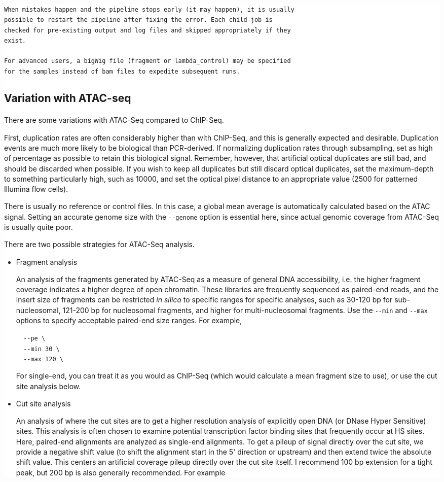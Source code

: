     When mistakes happen and the pipeline stops early (it may happen), it is usually
    possible to restart the pipeline after fixing the error. Each child-job is
    checked for pre-existing output and log files and skipped appropriately if they
    exist. 

    For advanced users, a bigWig file (fragment or lambda_control) may be specified
    for the samples instead of bam files to expedite subsequent runs.

## Variation with ATAC-seq

There are some variations with ATAC-Seq compared to ChIP-Seq. 

First, duplication rates are often considerably higher than with ChIP-Seq, and this is
generally expected and desirable. Duplication events are much more likely to be
biological than PCR-derived. If normalizing duplication rates through subsampling,
set as high of percentage as possible to retain this biological signal. Remember,
however, that artificial optical duplicates are still bad, and should be discarded
when possible. If you wish to keep all duplicates but still discard optical
duplicates, set the maximum-depth to something particularly high, such as 10000, and
set the optical pixel distance to an appropriate value (2500 for patterned Illumina 
flow cells).

There is usually no reference or control files. In this case, a global mean average 
is automatically calculated based on the ATAC signal. Setting an accurate genome size 
with the `--genome` option is essential here, since actual genomic coverage from ATAC-Seq
is usually quite poor. 

There are two possible strategies for ATAC-Seq analysis. 

- Fragment analysis

    An analysis of the fragments generated by ATAC-Seq as a measure of general DNA
    accessibility, i.e. the higher fragment coverage indicates a higher degree of
    open chromatin. These libraries are frequently sequenced as paired-end reads, and
    the insert size of fragments can be restricted _in silico_ to specific ranges for
    specific analyses, such as 30-120 bp for sub-nucleosomal, 121-200 bp for
    nucleosomal fragments, and higher for multi-nucleosomal fragments. Use the
    `--min` and `--max` options to specify acceptable paired-end size ranges. For
    example,
    
        --pe \
        --min 30 \
        --max 120 \
    
    For single-end, you can treat it as you would as ChIP-Seq (which would calculate 
    a mean fragment size to use), or use the cut site analysis below.
    
- Cut site analysis

    An analysis of where the cut sites are to get a higher resolution analysis of
    explicitly open DNA (or DNase Hyper Sensitive) sites. This analysis is often
    chosen to examine potential transcription factor binding sites that frequently
    occur at HS sites. Here, paired-end alignments are analyzed as single-end
    alignments. To get a pileup of signal directly over the cut site, we provide a
    negative shift value (to shift the alignment start in the 5' direction or
    upstream) and then extend twice the absolute shift value. This centers an
    artificial coverage pileup directly over the cut site itself. I recommend 100 bp
    extension for a tight peak, but 200 bp is also generally recommended. For example
    